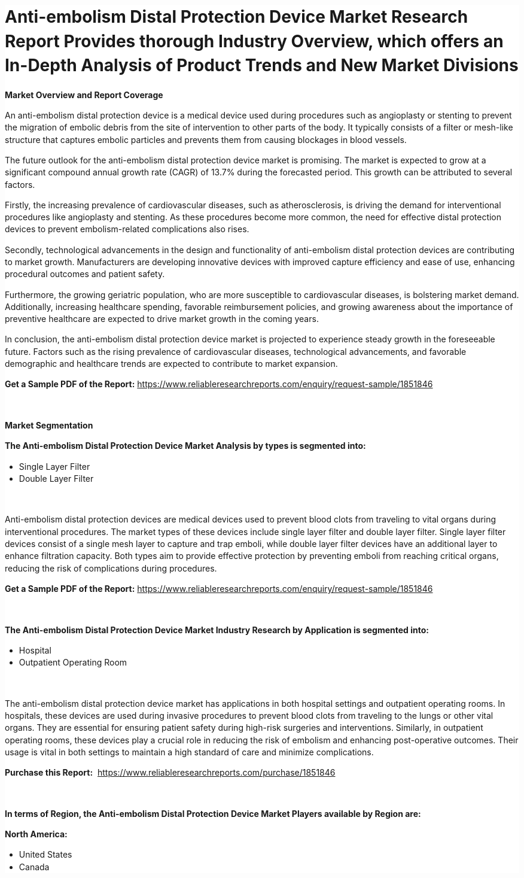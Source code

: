 <p><h1>Anti-embolism Distal Protection Device Market Research Report Provides thorough Industry Overview, which offers an In-Depth Analysis of Product Trends and New Market Divisions</h1></p><p><strong>Market Overview and Report Coverage</strong></p>
<p><p>An anti-embolism distal protection device is a medical device used during procedures such as angioplasty or stenting to prevent the migration of embolic debris from the site of intervention to other parts of the body. It typically consists of a filter or mesh-like structure that captures embolic particles and prevents them from causing blockages in blood vessels.</p><p>The future outlook for the anti-embolism distal protection device market is promising. The market is expected to grow at a significant compound annual growth rate (CAGR) of 13.7% during the forecasted period. This growth can be attributed to several factors.</p><p>Firstly, the increasing prevalence of cardiovascular diseases, such as atherosclerosis, is driving the demand for interventional procedures like angioplasty and stenting. As these procedures become more common, the need for effective distal protection devices to prevent embolism-related complications also rises.</p><p>Secondly, technological advancements in the design and functionality of anti-embolism distal protection devices are contributing to market growth. Manufacturers are developing innovative devices with improved capture efficiency and ease of use, enhancing procedural outcomes and patient safety.</p><p>Furthermore, the growing geriatric population, who are more susceptible to cardiovascular diseases, is bolstering market demand. Additionally, increasing healthcare spending, favorable reimbursement policies, and growing awareness about the importance of preventive healthcare are expected to drive market growth in the coming years.</p><p>In conclusion, the anti-embolism distal protection device market is projected to experience steady growth in the foreseeable future. Factors such as the rising prevalence of cardiovascular diseases, technological advancements, and favorable demographic and healthcare trends are expected to contribute to market expansion.</p></p>
<p><strong>Get a Sample PDF of the Report:</strong> <a href="https://www.reliableresearchreports.com/enquiry/request-sample/1851846">https://www.reliableresearchreports.com/enquiry/request-sample/1851846</a></p>
<p>&nbsp;</p>
<p><strong>Market Segmentation</strong></p>
<p><strong>The Anti-embolism Distal Protection Device Market Analysis by types is segmented into:</strong></p>
<p><ul><li>Single Layer Filter</li><li>Double Layer Filter</li></ul></p>
<p>&nbsp;</p>
<p><p>Anti-embolism distal protection devices are medical devices used to prevent blood clots from traveling to vital organs during interventional procedures. The market types of these devices include single layer filter and double layer filter. Single layer filter devices consist of a single mesh layer to capture and trap emboli, while double layer filter devices have an additional layer to enhance filtration capacity. Both types aim to provide effective protection by preventing emboli from reaching critical organs, reducing the risk of complications during procedures.</p></p>
<p><strong>Get a Sample PDF of the Report:</strong>&nbsp;<a href="https://www.reliableresearchreports.com/enquiry/request-sample/1851846">https://www.reliableresearchreports.com/enquiry/request-sample/1851846</a></p>
<p>&nbsp;</p>
<p><strong>The Anti-embolism Distal Protection Device Market Industry Research by Application is segmented into:</strong></p>
<p><ul><li>Hospital</li><li>Outpatient Operating Room</li></ul></p>
<p>&nbsp;</p>
<p><p>The anti-embolism distal protection device market has applications in both hospital settings and outpatient operating rooms. In hospitals, these devices are used during invasive procedures to prevent blood clots from traveling to the lungs or other vital organs. They are essential for ensuring patient safety during high-risk surgeries and interventions. Similarly, in outpatient operating rooms, these devices play a crucial role in reducing the risk of embolism and enhancing post-operative outcomes. Their usage is vital in both settings to maintain a high standard of care and minimize complications.</p></p>
<p><strong>Purchase this Report:</strong>&nbsp; <a href="https://www.reliableresearchreports.com/purchase/1851846">https://www.reliableresearchreports.com/purchase/1851846</a></p>
<p>&nbsp;</p>
<p><strong>In terms of Region, the Anti-embolism Distal Protection Device Market Players available by Region are:</strong></p>
<p>
    <p> <strong> North America: </strong>
        <ul>
            <li>United States</li>
            <li>Canada</li>
        </ul>